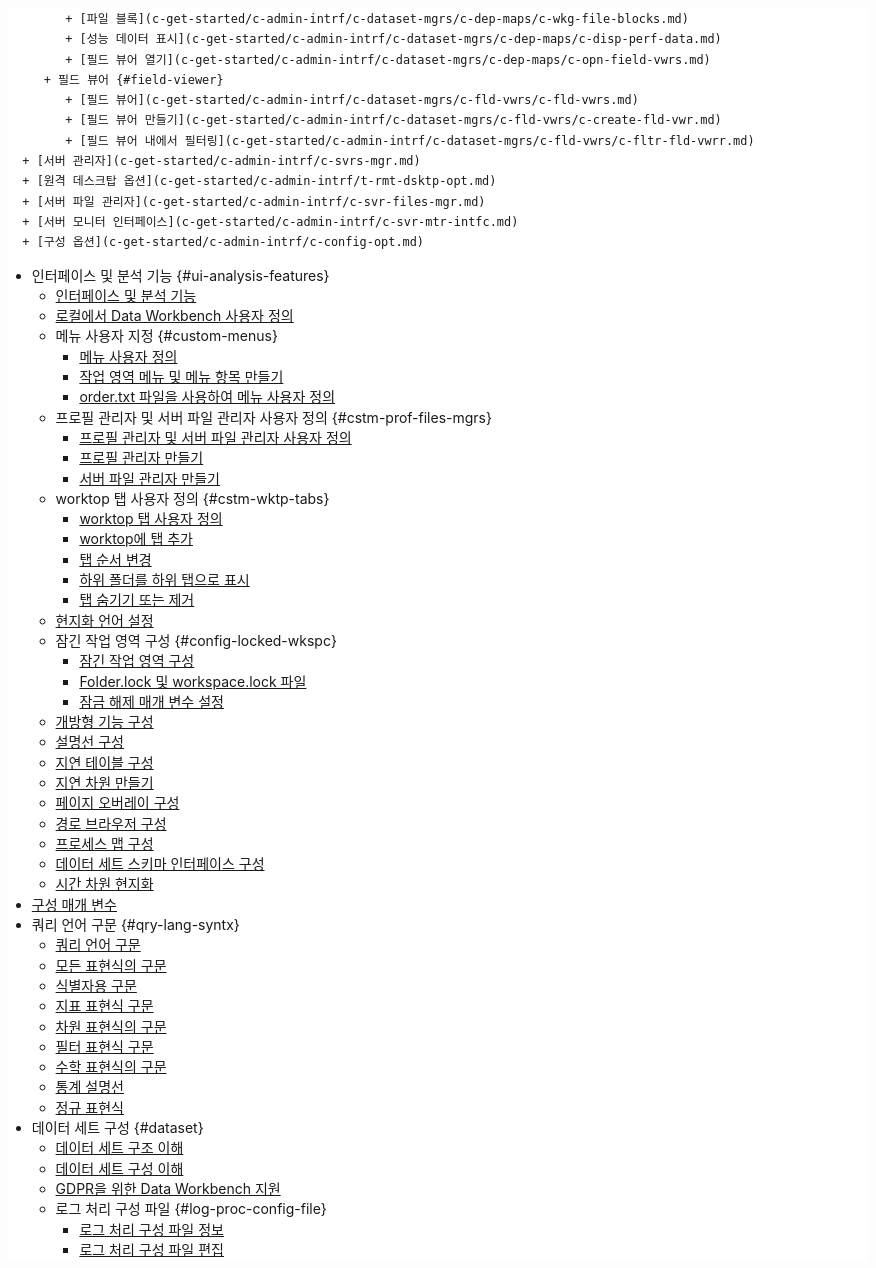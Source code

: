             + [파일 블록](c-get-started/c-admin-intrf/c-dataset-mgrs/c-dep-maps/c-wkg-file-blocks.md)
            + [성능 데이터 표시](c-get-started/c-admin-intrf/c-dataset-mgrs/c-dep-maps/c-disp-perf-data.md)
            + [필드 뷰어 열기](c-get-started/c-admin-intrf/c-dataset-mgrs/c-dep-maps/c-opn-field-vwrs.md)
         + 필드 뷰어 {#field-viewer}
            + [필드 뷰어](c-get-started/c-admin-intrf/c-dataset-mgrs/c-fld-vwrs/c-fld-vwrs.md)
            + [필드 뷰어 만들기](c-get-started/c-admin-intrf/c-dataset-mgrs/c-fld-vwrs/c-create-fld-vwr.md)
            + [필드 뷰어 내에서 필터링](c-get-started/c-admin-intrf/c-dataset-mgrs/c-fld-vwrs/c-fltr-fld-vwrr.md)
      + [서버 관리자](c-get-started/c-admin-intrf/c-svrs-mgr.md)
      + [원격 데스크탑 옵션](c-get-started/c-admin-intrf/t-rmt-dsktp-opt.md)
      + [서버 파일 관리자](c-get-started/c-admin-intrf/c-svr-files-mgr.md)
      + [서버 모니터 인터페이스](c-get-started/c-admin-intrf/c-svr-mtr-intfc.md)
      + [구성 옵션](c-get-started/c-admin-intrf/c-config-opt.md)
   + 인터페이스 및 분석 기능 {#ui-analysis-features}
      + [인터페이스 및 분석 기능](c-get-started/c-intf-anlys-ftrs/c-intf-anlys-ftrs.md)
      + [로컬에서 Data Workbench 사용자 정의](c-get-started/c-intf-anlys-ftrs/c-cstm-lcl.md)
      + 메뉴 사용자 지정 {#custom-menus}
         + [메뉴 사용자 정의](c-get-started/c-intf-anlys-ftrs/c-ctm-menus/c-ctm-menus.md)
         + [작업 영역 메뉴 및 메뉴 항목 만들기](c-get-started/c-intf-anlys-ftrs/c-ctm-menus/c-wksp-menus-itms.md)
         + [order.txt 파일을 사용하여 메뉴 사용자 정의](c-get-started/c-intf-anlys-ftrs/c-ctm-menus/t-cstm-menus-ordr-files.md)
      + 프로필 관리자 및 서버 파일 관리자 사용자 정의 {#cstm-prof-files-mgrs}
         + [프로필 관리자 및 서버 파일 관리자 사용자 정의](c-get-started/c-intf-anlys-ftrs/c-cstm-prof-files-mgrs/c-cstm-prof-files-mgrs.md)
         + [프로필 관리자 만들기](c-get-started/c-intf-anlys-ftrs/c-cstm-prof-files-mgrs/c-new-prof-mgrs.md)
         + [서버 파일 관리자 만들기](c-get-started/c-intf-anlys-ftrs/c-cstm-prof-files-mgrs/c-new-svr-files-mgrs.md)
      + worktop 탭 사용자 정의 {#cstm-wktp-tabs}
         + [worktop 탭 사용자 정의](c-get-started/c-intf-anlys-ftrs/c-cstm-wktp-tabs/c-cstm-wktp-tabs.md)
         + [worktop에 탭 추가](c-get-started/c-intf-anlys-ftrs/c-cstm-wktp-tabs/t-add-tabs.md)
         + [탭 순서 변경](c-get-started/c-intf-anlys-ftrs/c-cstm-wktp-tabs/t-chg-ordr-tabs.md)
         + [하위 폴더를 하위 탭으로 표시](c-get-started/c-intf-anlys-ftrs/c-cstm-wktp-tabs/c-sbfldrs-sbtabs.md)
         + [탭 숨기기 또는 제거](c-get-started/c-intf-anlys-ftrs/c-cstm-wktp-tabs/t-hide-rmv-tabs.md)
      + [현지화 언어 설정](c-get-started/c-intf-anlys-ftrs/c-localized-ime/c-localized-ime-config.md)
      + 잠긴 작업 영역 구성 {#config-locked-wkspc}
         + [잠긴 작업 영역 구성](c-get-started/c-intf-anlys-ftrs/c-config-locked-wkspc/c-config-locked-wkspc.md)
         + [Folder.lock 및 workspace.lock 파일](c-get-started/c-intf-anlys-ftrs/c-config-locked-wkspc/c-fldr-wksp-files.md)
         + [잠금 해제 매개 변수 설정](c-get-started/c-intf-anlys-ftrs/c-config-locked-wkspc/c-unlck-param.md)
      + [개방형 기능 구성](c-get-started/c-intf-anlys-ftrs/c-config-open-funct.md)
      + [설명선 구성](c-get-started/c-intf-anlys-ftrs/c-config-callouts.md)
      + [지연 테이블 구성](c-get-started/c-intf-anlys-ftrs/c-config-ltcy-tbls/c-config-ltcy-tbls.md)
      + [지연 차원 만들기](c-get-started/c-intf-anlys-ftrs/c-config-ltcy-tbls/t-create-ltncy-dims.md)
      + [페이지 오버레이 구성](c-get-started/c-intf-anlys-ftrs/c-config-pg-ovlys.md)
      + [경로 브라우저 구성](c-get-started/c-intf-anlys-ftrs/t-config-path-brwsr.md)
      + [프로세스 맵 구성](c-get-started/c-intf-anlys-ftrs/t-config-proc-maps.md)
      + [데이터 세트 스키마 인터페이스 구성](c-get-started/c-intf-anlys-ftrs/t-dataset-schema-intf.md)
      + [시간 차원 현지화](c-get-started/c-intf-anlys-ftrs/dwb-format-time-dimensions.md)
   + [구성 매개 변수](c-get-started/c-insght-config-param.md)
   + 쿼리 언어 구문 {#qry-lang-syntx}
      + [쿼리 언어 구문](c-get-started/c-qry-lang-syntx/c-qry-lang-syntx.md)
      + [모든 표현식의 구문](c-get-started/c-qry-lang-syntx/c-syntx-exp.md)
      + [식별자용 구문](c-get-started/c-qry-lang-syntx/c-syntx-id.md)
      + [지표 표현식 구문](c-get-started/c-qry-lang-syntx/c-syntx-mtrc-exp.md)
      + [차원 표현식의 구문](c-get-started/c-qry-lang-syntx/c-syntx-dim-exp.md)
      + [필터 표현식 구문](c-get-started/c-qry-lang-syntx/c-syntx-fltr-exp.md)
      + [수학 표현식의 구문](c-get-started/c-qry-lang-syntx/c-math-expressions.md)
      + [통계 설명선](c-get-started/c-qry-lang-syntx/c-statistical-callouts.md)
      + [정규 표현식](c-get-started/c-qry-lang-syntx/c-search-regex.md)
+ 데이터 세트 구성 {#dataset}
   + [데이터 세트 구조 이해](c-dataset-const-proc/c-dataset-constr.md)
   + [데이터 세트 구성 이해](c-dataset-const-proc/c-dataset-config.md)
   + [GDPR을 위한 Data Workbench 지원](c-dataset-const-proc/dwb-gdpr.md)
   + 로그 처리 구성 파일 {#log-proc-config-file}
      + [로그 처리 구성 파일 정보](c-dataset-const-proc/c-log-proc-config-file/c-abt-log-proc-config-file.md)
      + [로그 처리 구성 파일 편집](c-dataset-const-proc/c-log-proc-config-file/t-edit-log-proc-config-file.md)